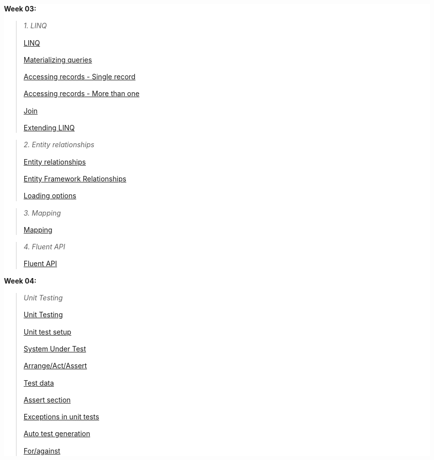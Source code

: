 **Week 03:**
>*1. LINQ*
>
>[LINQ](Week03/1.%20LINQ.md#linq)
>
>[Materializing queries](Week03/1.%20LINQ.md#materializing-queries)
>
>[Accessing records - Single record](Week03/1.%20LINQ.md#single-record)
>
>[Accessing records - More than one](Week03/1.%20LINQ.md#more-than-one)
>
>[Join](Week03/1.%20LINQ.md#join)
>
>[Extending LINQ](Week03/1.%20LINQ.md#extending-linq)

>*2. Entity relationships*
>
>[Entity relationships](Week03/2.%20Entity%20relationships.md#entity-relationships)
>
>[Entity Framework Relationships](Week03/2.%20Entity%20relationships.md#entity-framework-relationships)
>
>[Loading options](Week03/2.%20Entity%20relationships.md#loading-options)

>*3. Mapping*
>
>[Mapping](Week03/3.%20Mapping.md#mapping)

>*4. Fluent API*
>
>[Fluent API](Week03/4.%20Fluent%20API.md#fluent-api)

**Week 04:**
>*Unit Testing*
>
>[Unit Testing](Week04/1.%20Unit%20testing.md#unit-testing)
>
>[Unit test setup](Week04/1.%20Unit%20testing.md#unit-test-setup)
>
>[System Under Test](Week04/1.%20Unit%20testing.md#system-under-test)
>
>[Arrange/Act/Assert](Week04/1.%20Unit%20testing.md#arrangeactassert)
>
>[Test data](Week04/1.%20Unit%20testing.md#test-data)
>
>[Assert section](Week04/1.%20Unit%20testing.md#assert-section)
>
>[Exceptions in unit tests](Week04/1.%20Unit%20testing.md#exceptions-in-unit-tests)
>
>[Auto test generation](Week04/1.%20Unit%20testing.md#auto-test-generation)
>
>[For/against](Week04/1.%20Unit%20testing.md#foragainst)
